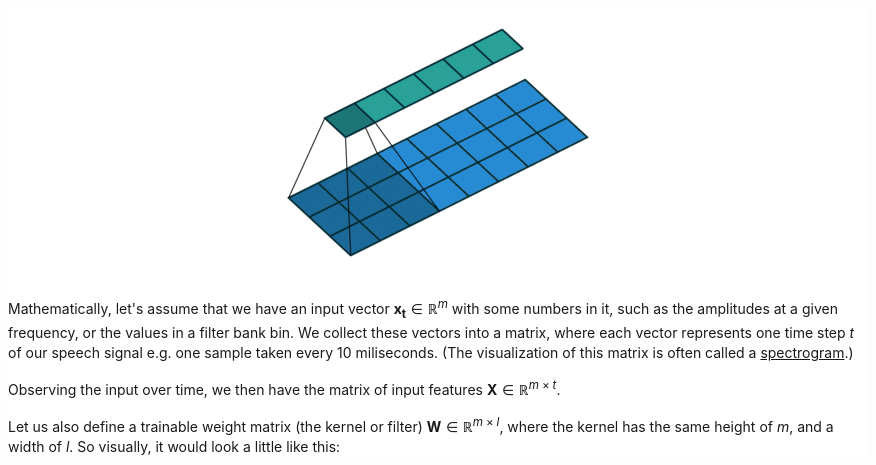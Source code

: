 <div style="text-align: center"><img src="/assets/img/tdnn-contig.gif" width="342"></div>

Mathematically, let's assume that we have an input vector $\mathbf{x_t} \in \mathbb{R}^m$ with some numbers in it, such as the amplitudes at a given frequency, or the values in a filter bank bin. We collect these vectors into a matrix, where each vector represents one time step $t$ of our speech signal e.g. one sample taken every 10 miliseconds. (The visualization of this matrix is often called a [spectrogram](https://en.wikipedia.org/wiki/Spectrogram).)  

Observing the input over time, we then have the matrix of input features $\mathbf{X} \in \mathbb{R}^{m \times t}$. 

Let us also define a trainable weight matrix (the kernel or filter) $\mathbf{W} \in \mathbb{R}^{m \times l}$, where the kernel has the same height of $m$, and a width of $l$. So visually, it would look a little like this:
